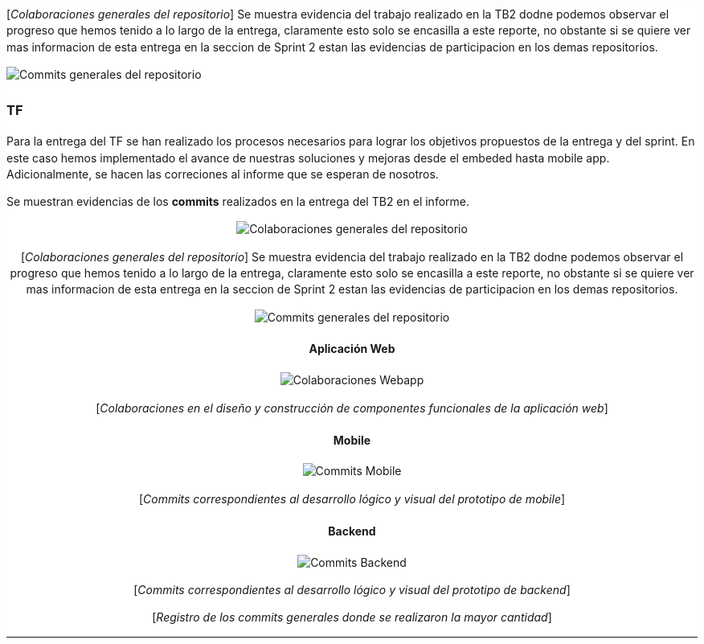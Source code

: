 [*Colaboraciones generales del repositorio*]
Se muestra evidencia del trabajo realizado en la TB2 dodne podemos observar el progreso que hemos tenido a lo largo de la entrega, claramente esto solo se encasilla a este reporte, no obstante si se quiere ver mas informacion de esta entrega en la seccion de Sprint 2 estan las evidencias de participacion en los demas repositorios.


<img src="../assets/inisghts/tb2/commits-tb2.png" alt="Commits generales del repositorio">  

### TF
<p>Para la entrega del TF se han realizado los procesos necesarios para lograr los objetivos propuestos de la entrega y del sprint. En este caso hemos implementado el avance de nuestras soluciones y mejoras desde el embeded hasta mobile app. Adicionalmente, se hacen las correciones al informe que se esperan de nosotros.</p>

<p>Se muestran evidencias de los <strong>commits</strong> realizados en la entrega del TB2 en el informe.</p>
<center>
<img src="../assets/inisghts/tb2/insights-tb2-pulse.png" alt="Colaboraciones generales del repositorio">  

[*Colaboraciones generales del repositorio*]
Se muestra evidencia del trabajo realizado en la TB2 dodne podemos observar el progreso que hemos tenido a lo largo de la entrega, claramente esto solo se encasilla a este reporte, no obstante si se quiere ver mas informacion de esta entrega en la seccion de Sprint 2 estan las evidencias de participacion en los demas repositorios.


<img src="../assets/inisghts/tf/commits-tf.png" alt="Commits generales del repositorio"> 


#### Aplicación Web

<img src="../assets/inisghts/tf/commits-front-1.png" alt="Colaboraciones Webapp">  

[*Colaboraciones en el diseño y construcción de componentes funcionales de la aplicación web*]

#### Mobile

<img src="../assets/inisghts/tf/commits-mobile.png" alt="Commits Mobile">  

[*Commits correspondientes al desarrollo lógico y visual del prototipo de mobile*]

#### Backend

<img src="../assets/inisghts/tf/commits-back.png" alt="Commits Backend">  

[*Commits correspondientes al desarrollo lógico y visual del prototipo de backend*]

[*Registro de los commits generales donde se realizaron la mayor cantidad*]
</center>


</center>

---
